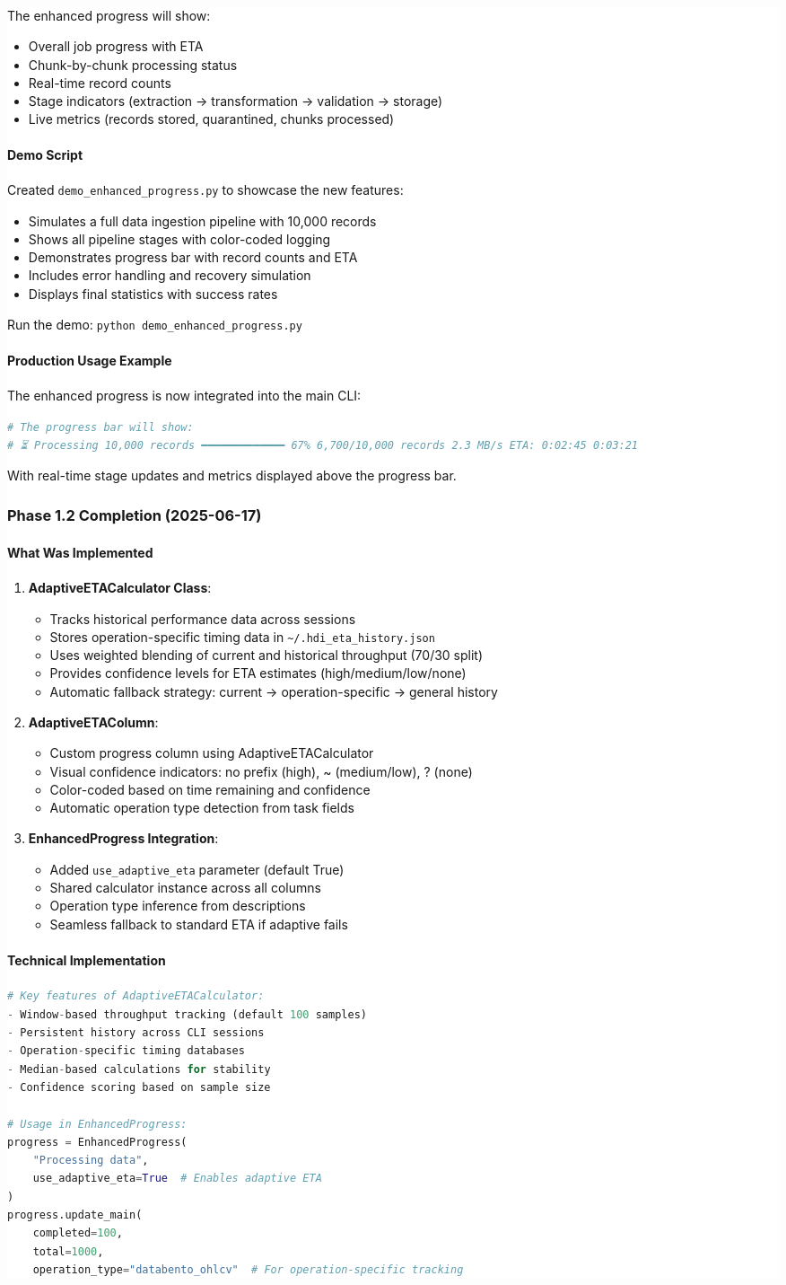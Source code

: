 The enhanced progress will show:
- Overall job progress with ETA
- Chunk-by-chunk processing status
- Real-time record counts
- Stage indicators (extraction → transformation → validation → storage)
- Live metrics (records stored, quarantined, chunks processed)

#### Demo Script
Created `demo_enhanced_progress.py` to showcase the new features:
- Simulates a full data ingestion pipeline with 10,000 records
- Shows all pipeline stages with color-coded logging
- Demonstrates progress bar with record counts and ETA
- Includes error handling and recovery simulation
- Displays final statistics with success rates

Run the demo: `python demo_enhanced_progress.py`

#### Production Usage Example
The enhanced progress is now integrated into the main CLI:
```bash
# The progress bar will show:
# ⏳ Processing 10,000 records ━━━━━━━━━━━━━ 67% 6,700/10,000 records 2.3 MB/s ETA: 0:02:45 0:03:21
```

With real-time stage updates and metrics displayed above the progress bar.

### Phase 1.2 Completion (2025-06-17)

#### What Was Implemented
1. **AdaptiveETACalculator Class**:
   - Tracks historical performance data across sessions
   - Stores operation-specific timing data in `~/.hdi_eta_history.json`
   - Uses weighted blending of current and historical throughput (70/30 split)
   - Provides confidence levels for ETA estimates (high/medium/low/none)
   - Automatic fallback strategy: current → operation-specific → general history

2. **AdaptiveETAColumn**:
   - Custom progress column using AdaptiveETACalculator
   - Visual confidence indicators: no prefix (high), ~ (medium/low), ? (none)
   - Color-coded based on time remaining and confidence
   - Automatic operation type detection from task fields

3. **EnhancedProgress Integration**:
   - Added `use_adaptive_eta` parameter (default True)
   - Shared calculator instance across all columns
   - Operation type inference from descriptions
   - Seamless fallback to standard ETA if adaptive fails

#### Technical Implementation
```python
# Key features of AdaptiveETACalculator:
- Window-based throughput tracking (default 100 samples)
- Persistent history across CLI sessions
- Operation-specific timing databases
- Median-based calculations for stability
- Confidence scoring based on sample size

# Usage in EnhancedProgress:
progress = EnhancedProgress(
    "Processing data",
    use_adaptive_eta=True  # Enables adaptive ETA
)
progress.update_main(
    completed=100,
    total=1000,
    operation_type="databento_ohlcv"  # For operation-specific tracking
```